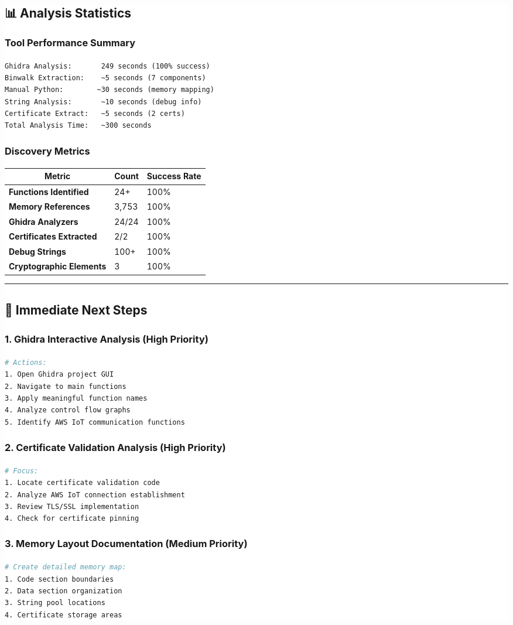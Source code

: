 
## 📊 Analysis Statistics

### Tool Performance Summary
```
Ghidra Analysis:       249 seconds (100% success)
Binwalk Extraction:    ~5 seconds (7 components)
Manual Python:        ~30 seconds (memory mapping)
String Analysis:       ~10 seconds (debug info)
Certificate Extract:   ~5 seconds (2 certs)
Total Analysis Time:   ~300 seconds
```

### Discovery Metrics
| Metric | Count | Success Rate |
|--------|-------|--------------|
| **Functions Identified** | 24+ | 100% |
| **Memory References** | 3,753 | 100% |
| **Ghidra Analyzers** | 24/24 | 100% |
| **Certificates Extracted** | 2/2 | 100% |
| **Debug Strings** | 100+ | 100% |
| **Cryptographic Elements** | 3 | 100% |

---

## 🎯 Immediate Next Steps

### 1. Ghidra Interactive Analysis (High Priority)
```bash
# Actions:
1. Open Ghidra project GUI
2. Navigate to main functions
3. Apply meaningful function names
4. Analyze control flow graphs
5. Identify AWS IoT communication functions
```

### 2. Certificate Validation Analysis (High Priority)
```bash
# Focus:
1. Locate certificate validation code
2. Analyze AWS IoT connection establishment
3. Review TLS/SSL implementation
4. Check for certificate pinning
```

### 3. Memory Layout Documentation (Medium Priority)
```bash
# Create detailed memory map:
1. Code section boundaries
2. Data section organization
3. String pool locations
4. Certificate storage areas
```
